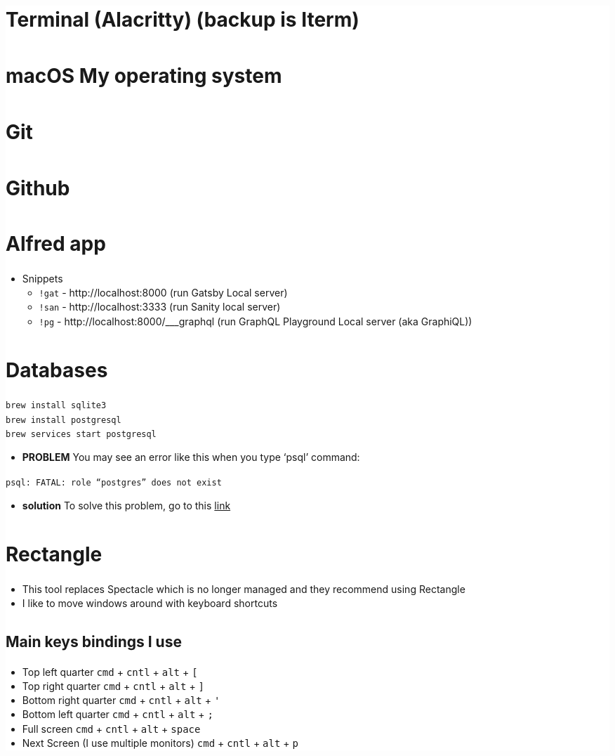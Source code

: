# Terminal (Alacritty) (backup is Iterm)

# macOS My operating system

# Git

# Github

# Alfred app
* Snippets
    - `!gat` - http://localhost:8000 (run Gatsby Local server)
    - `!san` - http://localhost:3333 (run Sanity local server)
    - `!pg` - http://localhost:8000/___graphql (run GraphQL Playground Local server (aka GraphiQL))

# Databases
```
brew install sqlite3
brew install postgresql
brew services start postgresql
```

* **PROBLEM** You may see an error like this when you type ‘psql’ command:

`psql: FATAL: role “postgres” does not exist`

* **solution** To solve this problem, go to this [link](https://stackoverflow.com/questions/15301826/psql-fatal-role-postgres-does-not-exist#answer-15309551)

# Rectangle
* This tool replaces Spectacle which is no longer managed and they recommend using Rectangle
* I like to move windows around with keyboard shortcuts

## Main keys bindings I use
* Top left quarter <kbd>cmd</kbd> + <kbd>cntl</kbd> + <kbd>alt</kbd> + <kbd>[</kbd>
* Top right quarter <kbd>cmd</kbd> + <kbd>cntl</kbd> + <kbd>alt</kbd> + <kbd>]</kbd>
* Bottom right quarter <kbd>cmd</kbd> + <kbd>cntl</kbd> + <kbd>alt</kbd> + <kbd>'</kbd>
* Bottom left quarter <kbd>cmd</kbd> + <kbd>cntl</kbd> + <kbd>alt</kbd> + <kbd>;</kbd>
* Full screen <kbd>cmd</kbd> + <kbd>cntl</kbd> + <kbd>alt</kbd> + <kbd>space</kbd>
* Next Screen (I use multiple monitors) <kbd>cmd</kbd> + <kbd>cntl</kbd> + <kbd>alt</kbd> + <kbd>p</kbd>
